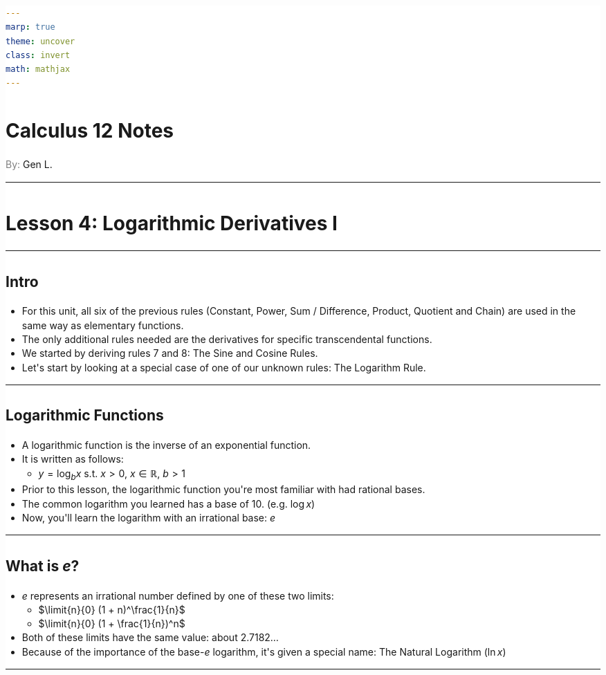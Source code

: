 ```yaml
---
marp: true
theme: uncover
class: invert
math: mathjax
---
```


$\newcommand\diff[1]{\mathcal{d}_{#1}}$
$\newcommand\dd[2][]{\displaystyle\frac{d#1}{d#2}}$

#  Calculus 12 Notes
<span style="color:grey">By:</span> Gen L.



$\newcommand\limit[2]{\displaystyle\lim_{#1 \to #2}}$

---

# Lesson 4: Logarithmic Derivatives I

---



## Intro

* For this unit, all six of the previous rules (Constant, Power, Sum / Difference, Product, Quotient and Chain) are used in the same way as elementary functions.
* The only additional rules needed are the derivatives for specific transcendental functions.
* We started by deriving rules 7 and 8: The Sine and Cosine Rules.
* Let's start by looking at a special case of one of our unknown rules: The Logarithm Rule.

---

## Logarithmic Functions

* A logarithmic function is the inverse of an exponential function.
* It is written as follows:
    * $y = \log_b x$ s.t. $x > 0$, $x \in \mathbb{R}$, $b > 1$
* Prior to this lesson, the logarithmic function you're most familiar with had rational bases. 
* The common logarithm you learned has a base of 10. (e.g. $\log x$)
* Now, you'll learn the logarithm with an irrational base: $e$

---

## What is $e$?

* $e$ represents an irrational number defined by one of these two limits:
    * $\limit{n}{0} (1 + n)^\frac{1}{n}$
    * $\limit{n}{0} (1 + \frac{1}{n})^n$
* Both of these limits have the same value: about $2.7182\dots$
* Because of the importance of the base-$e$ logarithm, it's given a special name: The Natural Logarithm ($\ln x$)

---